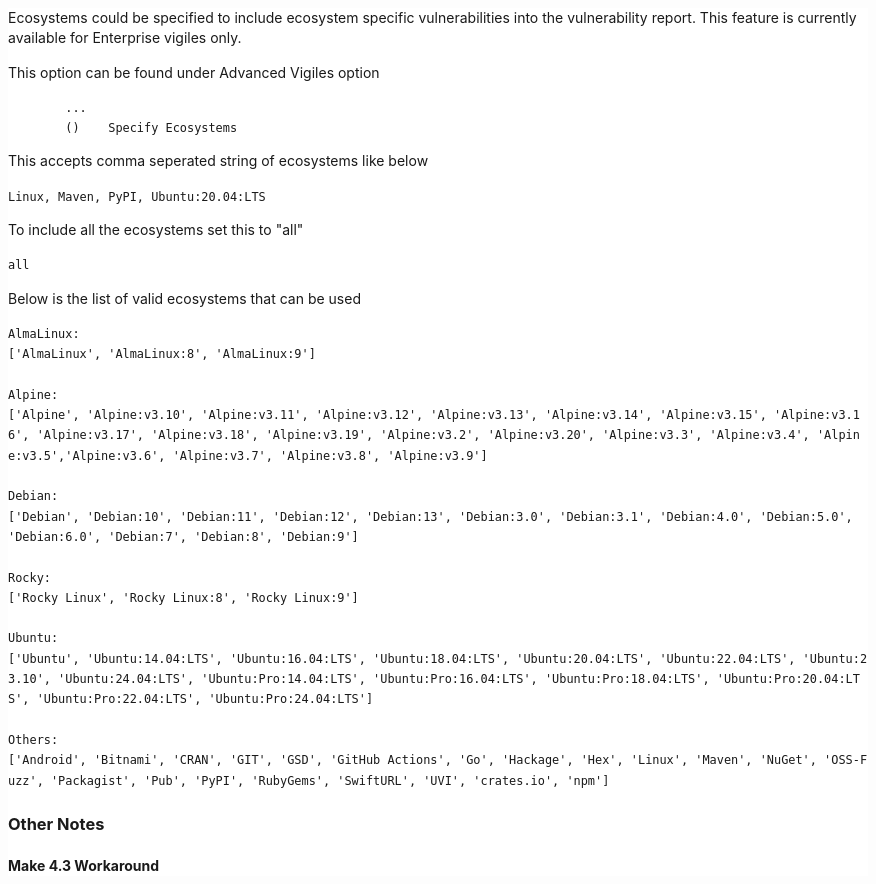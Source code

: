 Ecosystems could be specified to include ecosystem specific vulnerabilities into the vulnerability report.
This feature is currently available for Enterprise vigiles only.

This option can be found under Advanced Vigiles option

```             *** Advanced Vigiles / Debug Options ***
        ...
        ()    Specify Ecosystems
```

This accepts comma seperated string of ecosystems like below
```
Linux, Maven, PyPI, Ubuntu:20.04:LTS
```

To include all the ecosystems set this to "all"
```
all
```

Below is the list of valid ecosystems that can be used
```
AlmaLinux:
['AlmaLinux', 'AlmaLinux:8', 'AlmaLinux:9']

Alpine:
['Alpine', 'Alpine:v3.10', 'Alpine:v3.11', 'Alpine:v3.12', 'Alpine:v3.13', 'Alpine:v3.14', 'Alpine:v3.15', 'Alpine:v3.16', 'Alpine:v3.17', 'Alpine:v3.18', 'Alpine:v3.19', 'Alpine:v3.2', 'Alpine:v3.20', 'Alpine:v3.3', 'Alpine:v3.4', 'Alpine:v3.5','Alpine:v3.6', 'Alpine:v3.7', 'Alpine:v3.8', 'Alpine:v3.9']

Debian:
['Debian', 'Debian:10', 'Debian:11', 'Debian:12', 'Debian:13', 'Debian:3.0', 'Debian:3.1', 'Debian:4.0', 'Debian:5.0', 'Debian:6.0', 'Debian:7', 'Debian:8', 'Debian:9']

Rocky:
['Rocky Linux', 'Rocky Linux:8', 'Rocky Linux:9']

Ubuntu:
['Ubuntu', 'Ubuntu:14.04:LTS', 'Ubuntu:16.04:LTS', 'Ubuntu:18.04:LTS', 'Ubuntu:20.04:LTS', 'Ubuntu:22.04:LTS', 'Ubuntu:23.10', 'Ubuntu:24.04:LTS', 'Ubuntu:Pro:14.04:LTS', 'Ubuntu:Pro:16.04:LTS', 'Ubuntu:Pro:18.04:LTS', 'Ubuntu:Pro:20.04:LTS', 'Ubuntu:Pro:22.04:LTS', 'Ubuntu:Pro:24.04:LTS']

Others:
['Android', 'Bitnami', 'CRAN', 'GIT', 'GSD', 'GitHub Actions', 'Go', 'Hackage', 'Hex', 'Linux', 'Maven', 'NuGet', 'OSS-Fuzz', 'Packagist', 'Pub', 'PyPI', 'RubyGems', 'SwiftURL', 'UVI', 'crates.io', 'npm']

```


### Other Notes

#### Make 4.3 Workaround
